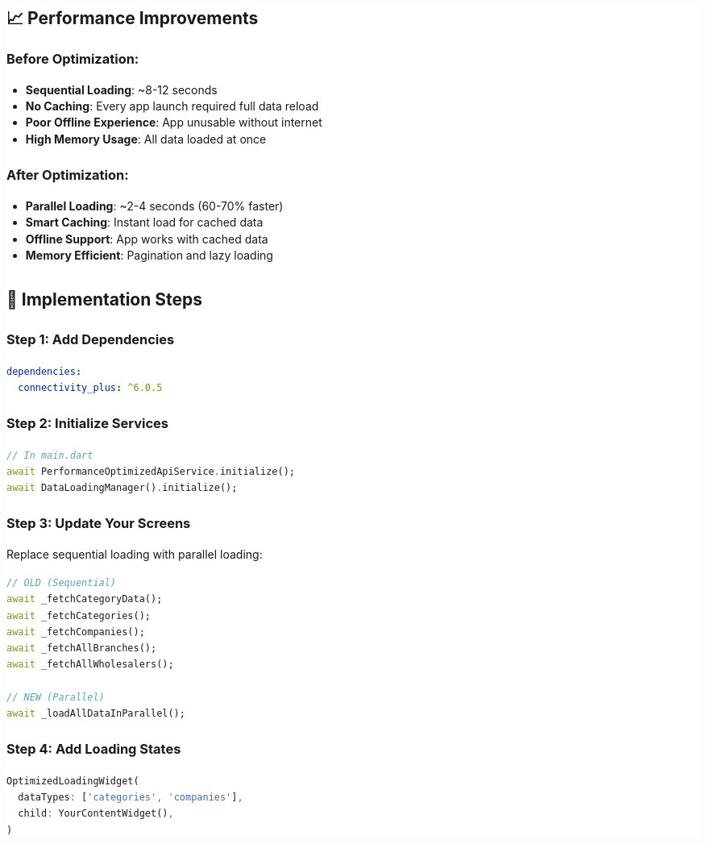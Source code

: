 ## 📈 Performance Improvements

### Before Optimization:
- **Sequential Loading**: ~8-12 seconds
- **No Caching**: Every app launch required full data reload
- **Poor Offline Experience**: App unusable without internet
- **High Memory Usage**: All data loaded at once

### After Optimization:
- **Parallel Loading**: ~2-4 seconds (60-70% faster)
- **Smart Caching**: Instant load for cached data
- **Offline Support**: App works with cached data
- **Memory Efficient**: Pagination and lazy loading

## 🔧 Implementation Steps

### Step 1: Add Dependencies
```yaml
dependencies:
  connectivity_plus: ^6.0.5
```

### Step 2: Initialize Services
```dart
// In main.dart
await PerformanceOptimizedApiService.initialize();
await DataLoadingManager().initialize();
```

### Step 3: Update Your Screens
Replace sequential loading with parallel loading:

```dart
// OLD (Sequential)
await _fetchCategoryData();
await _fetchCategories();
await _fetchCompanies();
await _fetchAllBranches();
await _fetchAllWholesalers();

// NEW (Parallel)
await _loadAllDataInParallel();
```

### Step 4: Add Loading States
```dart
OptimizedLoadingWidget(
  dataTypes: ['categories', 'companies'],
  child: YourContentWidget(),
)
```
